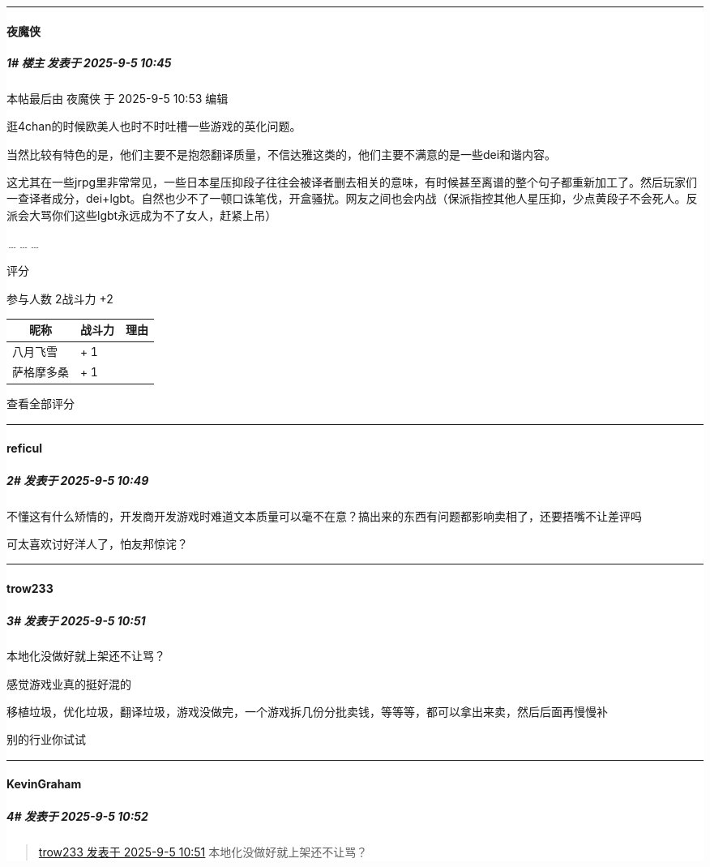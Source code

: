 ﻿
*****

####  夜魔侠  
##### 1#       楼主       发表于 2025-9-5 10:45

 本帖最后由 夜魔侠 于 2025-9-5 10:53 编辑 

逛4chan的时候欧美人也时不时吐槽一些游戏的英化问题。

当然比较有特色的是，他们主要不是抱怨翻译质量，不信达雅这类的，他们主要不满意的是一些dei和谐内容。

这尤其在一些jrpg里非常常见，一些日本星压抑段子往往会被译者删去相关的意味，有时候甚至离谱的整个句子都重新加工了。然后玩家们一查译者成分，dei+lgbt。自然也少不了一顿口诛笔伐，开盒骚扰。网友之间也会内战（保派指控其他人星压抑，少点黄段子不会死人。反派会大骂你们这些lgbt永远成为不了女人，赶紧上吊）

﹍﹍﹍

评分

 参与人数 2战斗力 +2

|昵称|战斗力|理由|
|----|---|---|
| 八月飞雪| + 1||
| 萨格摩多桑| + 1||

查看全部评分

*****

####  reficul  
##### 2#       发表于 2025-9-5 10:49

不懂这有什么矫情的，开发商开发游戏时难道文本质量可以毫不在意？搞出来的东西有问题都影响卖相了，还要捂嘴不让差评吗

可太喜欢讨好洋人了，怕友邦惊诧？

*****

####  trow233  
##### 3#       发表于 2025-9-5 10:51

本地化没做好就上架还不让骂？

感觉游戏业真的挺好混的

移植垃圾，优化垃圾，翻译垃圾，游戏没做完，一个游戏拆几份分批卖钱，等等等，都可以拿出来卖，然后后面再慢慢补

别的行业你试试

*****

####  KevinGraham  
##### 4#       发表于 2025-9-5 10:52

<blockquote><a href="httphttps://stage1st.com/2b/forum.php?mod=redirect&amp;goto=findpost&amp;pid=68374163&amp;ptid=2261209" target="_blank">trow233 发表于 2025-9-5 10:51</a>
本地化没做好就上架还不让骂？
